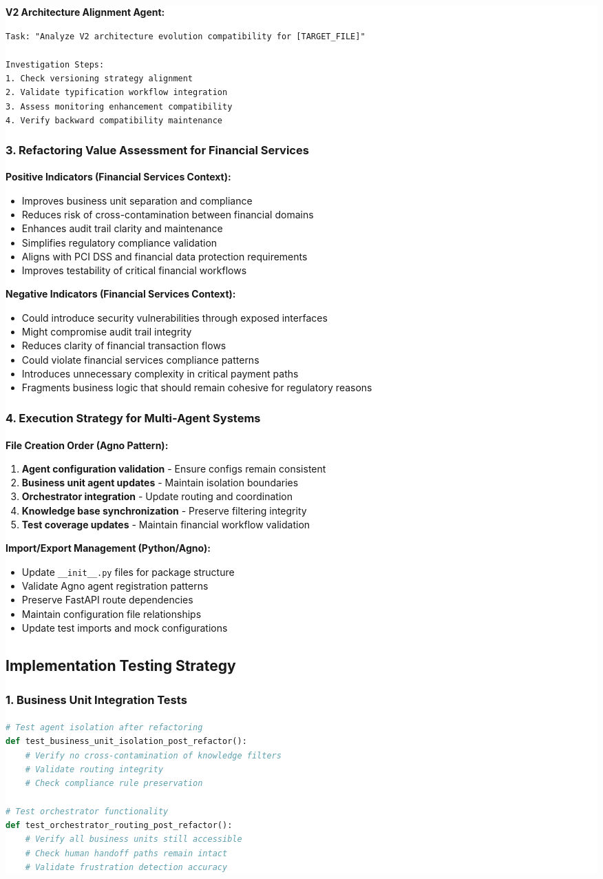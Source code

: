 **V2 Architecture Alignment Agent:**
```
Task: "Analyze V2 architecture evolution compatibility for [TARGET_FILE]"

Investigation Steps:
1. Check versioning strategy alignment
2. Validate typification workflow integration
3. Assess monitoring enhancement compatibility
4. Verify backward compatibility maintenance
```

### 3. Refactoring Value Assessment for Financial Services

**Positive Indicators (Financial Services Context):**
- Improves business unit separation and compliance
- Reduces risk of cross-contamination between financial domains
- Enhances audit trail clarity and maintenance
- Simplifies regulatory compliance validation
- Aligns with PCI DSS and financial data protection requirements
- Improves testability of critical financial workflows

**Negative Indicators (Financial Services Context):**
- Could introduce security vulnerabilities through exposed interfaces
- Might compromise audit trail integrity
- Reduces clarity of financial transaction flows
- Could violate financial services compliance patterns
- Introduces unnecessary complexity in critical payment paths
- Fragments business logic that should remain cohesive for regulatory reasons

### 4. Execution Strategy for Multi-Agent Systems

**File Creation Order (Agno Pattern):**
1. **Agent configuration validation** - Ensure configs remain consistent
2. **Business unit agent updates** - Maintain isolation boundaries
3. **Orchestrator integration** - Update routing and coordination
4. **Knowledge base synchronization** - Preserve filtering integrity
5. **Test coverage updates** - Maintain financial workflow validation

**Import/Export Management (Python/Agno):**
- Update `__init__.py` files for package structure
- Validate Agno agent registration patterns
- Preserve FastAPI route dependencies
- Maintain configuration file relationships
- Update test imports and mock configurations

## Implementation Testing Strategy

### 1. Business Unit Integration Tests
```python
# Test agent isolation after refactoring
def test_business_unit_isolation_post_refactor():
    # Verify no cross-contamination of knowledge filters
    # Validate routing integrity
    # Check compliance rule preservation

# Test orchestrator functionality
def test_orchestrator_routing_post_refactor():
    # Verify all business units still accessible
    # Check human handoff paths remain intact
    # Validate frustration detection accuracy
```

